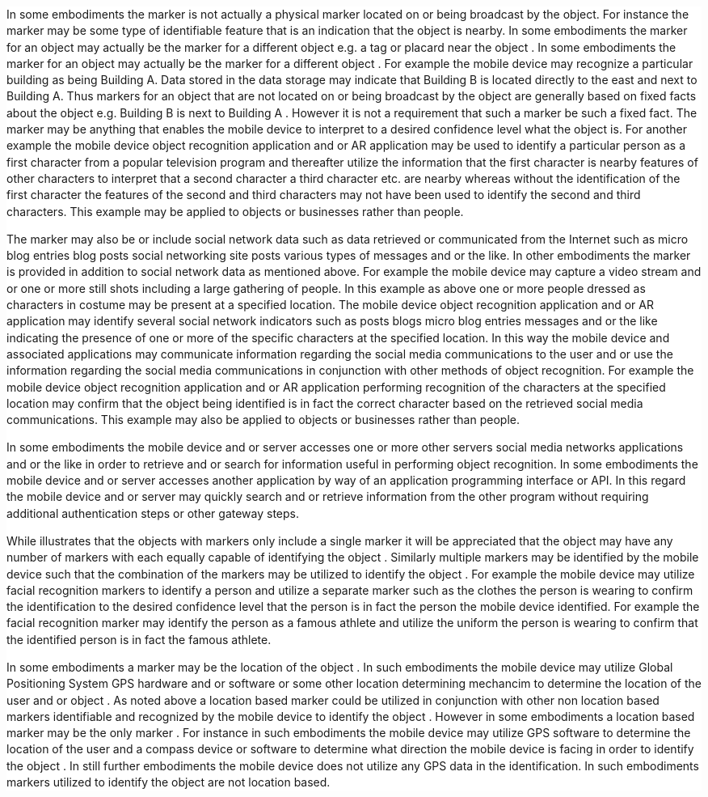 In some embodiments the marker is not actually a physical marker located on or being broadcast by the object. For instance the marker may be some type of identifiable feature that is an indication that the object is nearby. In some embodiments the marker for an object may actually be the marker for a different object e.g. a tag or placard near the object . In some embodiments the marker for an object may actually be the marker for a different object . For example the mobile device may recognize a particular building as being Building A. Data stored in the data storage may indicate that Building B is located directly to the east and next to Building A. Thus markers for an object that are not located on or being broadcast by the object are generally based on fixed facts about the object e.g. Building B is next to Building A . However it is not a requirement that such a marker be such a fixed fact. The marker may be anything that enables the mobile device to interpret to a desired confidence level what the object is. For another example the mobile device object recognition application and or AR application may be used to identify a particular person as a first character from a popular television program and thereafter utilize the information that the first character is nearby features of other characters to interpret that a second character a third character etc. are nearby whereas without the identification of the first character the features of the second and third characters may not have been used to identify the second and third characters. This example may be applied to objects or businesses rather than people.

The marker may also be or include social network data such as data retrieved or communicated from the Internet such as micro blog entries blog posts social networking site posts various types of messages and or the like. In other embodiments the marker is provided in addition to social network data as mentioned above. For example the mobile device may capture a video stream and or one or more still shots including a large gathering of people. In this example as above one or more people dressed as characters in costume may be present at a specified location. The mobile device object recognition application and or AR application may identify several social network indicators such as posts blogs micro blog entries messages and or the like indicating the presence of one or more of the specific characters at the specified location. In this way the mobile device and associated applications may communicate information regarding the social media communications to the user and or use the information regarding the social media communications in conjunction with other methods of object recognition. For example the mobile device object recognition application and or AR application performing recognition of the characters at the specified location may confirm that the object being identified is in fact the correct character based on the retrieved social media communications. This example may also be applied to objects or businesses rather than people.

In some embodiments the mobile device and or server accesses one or more other servers social media networks applications and or the like in order to retrieve and or search for information useful in performing object recognition. In some embodiments the mobile device and or server accesses another application by way of an application programming interface or API. In this regard the mobile device and or server may quickly search and or retrieve information from the other program without requiring additional authentication steps or other gateway steps.

While illustrates that the objects with markers only include a single marker it will be appreciated that the object may have any number of markers with each equally capable of identifying the object . Similarly multiple markers may be identified by the mobile device such that the combination of the markers may be utilized to identify the object . For example the mobile device may utilize facial recognition markers to identify a person and utilize a separate marker such as the clothes the person is wearing to confirm the identification to the desired confidence level that the person is in fact the person the mobile device identified. For example the facial recognition marker may identify the person as a famous athlete and utilize the uniform the person is wearing to confirm that the identified person is in fact the famous athlete.

In some embodiments a marker may be the location of the object . In such embodiments the mobile device may utilize Global Positioning System GPS hardware and or software or some other location determining mechancim to determine the location of the user and or object . As noted above a location based marker could be utilized in conjunction with other non location based markers identifiable and recognized by the mobile device to identify the object . However in some embodiments a location based marker may be the only marker . For instance in such embodiments the mobile device may utilize GPS software to determine the location of the user and a compass device or software to determine what direction the mobile device is facing in order to identify the object . In still further embodiments the mobile device does not utilize any GPS data in the identification. In such embodiments markers utilized to identify the object are not location based.
